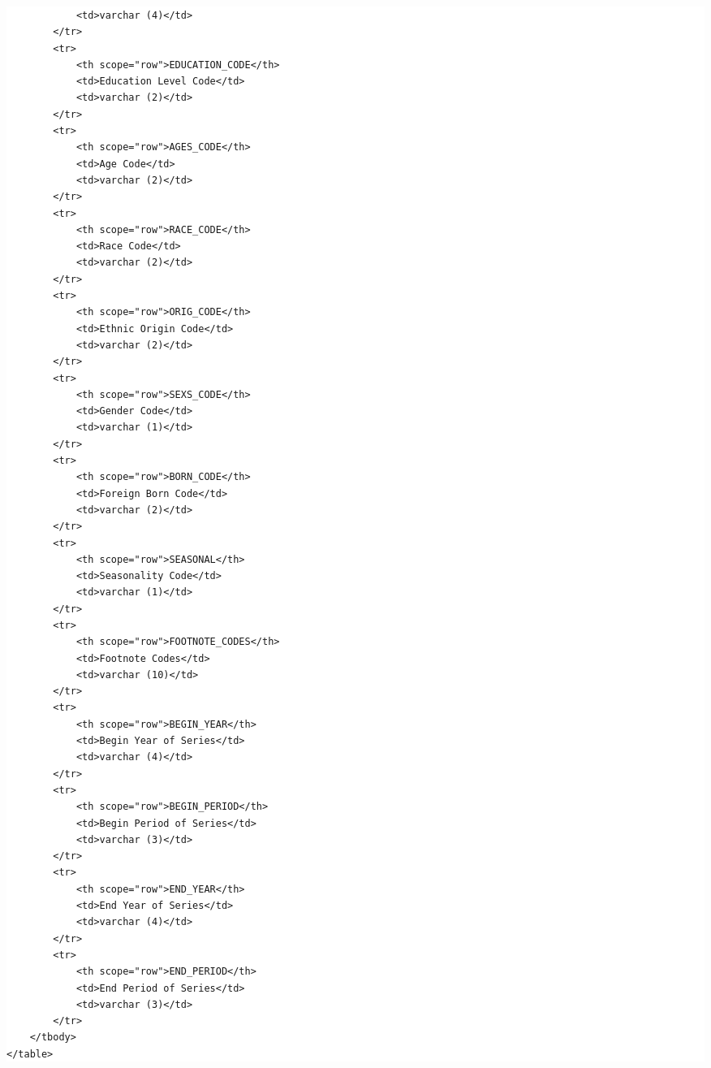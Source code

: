 				<td>varchar (4)</td>
			</tr>
			<tr>
				<th scope="row">EDUCATION_CODE</th>
				<td>Education Level Code</td>
				<td>varchar (2)</td>
			</tr>
			<tr>
				<th scope="row">AGES_CODE</th>
				<td>Age Code</td>
				<td>varchar (2)</td>
			</tr>
			<tr>
				<th scope="row">RACE_CODE</th>
				<td>Race Code</td>
				<td>varchar (2)</td>
			</tr>
			<tr>
				<th scope="row">ORIG_CODE</th>
				<td>Ethnic Origin Code</td>
				<td>varchar (2)</td>
			</tr>
			<tr>
				<th scope="row">SEXS_CODE</th>
				<td>Gender Code</td>
				<td>varchar (1)</td>
			</tr>
			<tr>
				<th scope="row">BORN_CODE</th>
				<td>Foreign Born Code</td>
				<td>varchar (2)</td>
			</tr>
			<tr>
				<th scope="row">SEASONAL</th>
				<td>Seasonality Code</td>
				<td>varchar (1)</td>
			</tr>
			<tr>
				<th scope="row">FOOTNOTE_CODES</th>
				<td>Footnote Codes</td>
				<td>varchar (10)</td>
			</tr>
			<tr>
				<th scope="row">BEGIN_YEAR</th>
				<td>Begin Year of Series</td>
				<td>varchar (4)</td>
			</tr>
			<tr>
				<th scope="row">BEGIN_PERIOD</th>
				<td>Begin Period of Series</td>
				<td>varchar (3)</td>
			</tr>
			<tr>
				<th scope="row">END_YEAR</th>
				<td>End Year of Series</td>
				<td>varchar (4)</td>
			</tr>
			<tr>
				<th scope="row">END_PERIOD</th>
				<td>End Period of Series</td>
				<td>varchar (3)</td>
			</tr>
		</tbody>
	</table>